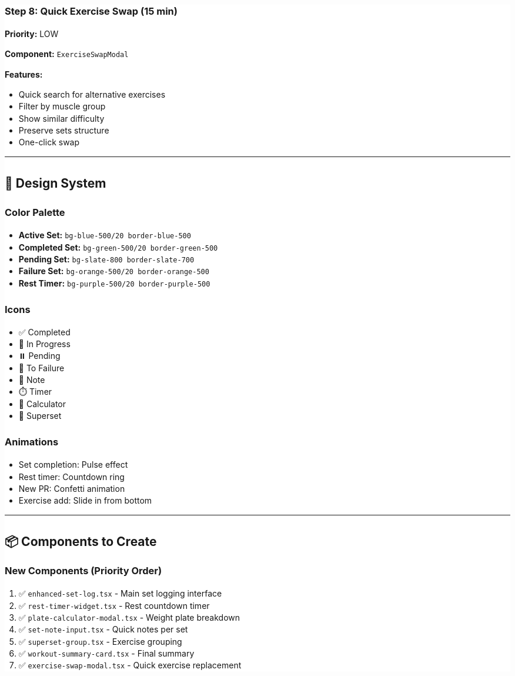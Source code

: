 ### Step 8: Quick Exercise Swap (15 min)
**Priority:** LOW

**Component:** `ExerciseSwapModal`

**Features:**
- Quick search for alternative exercises
- Filter by muscle group
- Show similar difficulty
- Preserve sets structure
- One-click swap

---

## 🎨 Design System

### Color Palette
- **Active Set:** `bg-blue-500/20 border-blue-500`
- **Completed Set:** `bg-green-500/20 border-green-500`
- **Pending Set:** `bg-slate-800 border-slate-700`
- **Failure Set:** `bg-orange-500/20 border-orange-500`
- **Rest Timer:** `bg-purple-500/20 border-purple-500`

### Icons
- ✅ Completed
- 🔄 In Progress
- ⏸️ Pending
- 💪 To Failure
- 📝 Note
- ⏱️ Timer
- 🔢 Calculator
- 🔗 Superset

### Animations
- Set completion: Pulse effect
- Rest timer: Countdown ring
- New PR: Confetti animation
- Exercise add: Slide in from bottom

---

## 📦 Components to Create

### New Components (Priority Order)
1. ✅ `enhanced-set-log.tsx` - Main set logging interface
2. ✅ `rest-timer-widget.tsx` - Rest countdown timer
3. ✅ `plate-calculator-modal.tsx` - Weight plate breakdown
4. ✅ `set-note-input.tsx` - Quick notes per set
5. ✅ `superset-group.tsx` - Exercise grouping
6. ✅ `workout-summary-card.tsx` - Final summary
7. ✅ `exercise-swap-modal.tsx` - Quick exercise replacement
